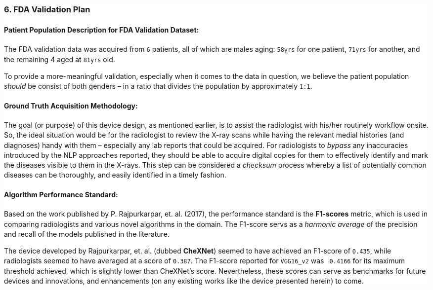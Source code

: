 ### 6. FDA Validation Plan

#### Patient Population Description for FDA Validation Dataset:

The FDA validation data was acquired from `6` patients, all of which are males aging: `58yrs` for one patient, `71yrs` for another, and the remaining 4 aged at `81yrs` old.

To provide a more-meaningful validation, especially when it comes to the data in question, we believe the patient population *should* be consist of both genders – in a ratio that divides the population by approximately `1:1`. 

#### Ground Truth Acquisition Methodology:

The goal (or purpose) of this device design, as mentioned earlier, is to assist the radiologist with his/her routinely workflow onsite. So, the ideal situation would be for the radiologist to review the X-ray scans while having the relevant medial histories (and diagnoses) handy with them – especially any lab reports that could be acquired. For radiologists to *bypass* any inaccuracies introduced by the NLP approaches reported, they should be able to acquire digital copies for them to effectively identify and mark the diseases visible to them in the X-rays. This step can be considered a *checksum* process whereby a list of potentially common diseases can be thoroughly, and easily identified in a timely fashion.

#### Algorithm Performance Standard:

Based on the work published by P. Rajpurkarpar, et. al. (2017), the performance standard is the **F1-scores** metric, which is used in comparing radiologists and various novel algorithms in the domain. The F1-score servs as a *harmonic average* of the precision and recall of the models published in the literature.

The device developed by Rajpurkarpar, et. al. (dubbed **CheXNet**) seemed to have achieved an F1-score of `0.435`, while radiologists seemed to have averaged at a score of `0.387`. The F1-score reported for `VGG16_v2` was ` 0.4166` for its maximum threshold achieved, which is slightly lower than CheXNet’s score. Nevertheless, these scores can serve as benchmarks for future devices and innovations, and enhancements (on any existing works like the device presented herein) to come.
